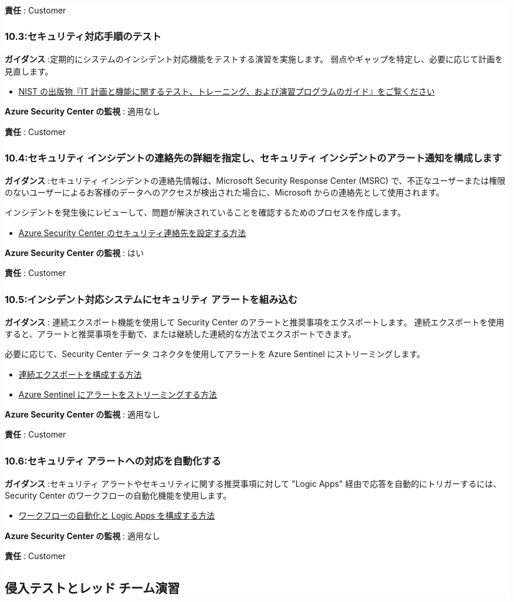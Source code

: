**責任** : Customer

### <a name="103-test-security-response-procedures"></a>10.3:セキュリティ対応手順のテスト

**ガイダンス** :定期的にシステムのインシデント対応機能をテストする演習を実施します。 弱点やギャップを特定し、必要に応じて計画を見直します。

- [NIST の出版物『IT 計画と機能に関するテスト、トレーニング、および演習プログラムのガイド』をご覧ください](https://nvlpubs.nist.gov/nistpubs/Legacy/SP/nistspecialpublication800-84.pdf)

**Azure Security Center の監視** : 適用なし

**責任** : Customer

### <a name="104-provide-security-incident-contact-details-and-configure-alert-notifications-for-security-incidents"></a>10.4:セキュリティ インシデントの連絡先の詳細を指定し、セキュリティ インシデントのアラート通知を構成します

**ガイダンス** :セキュリティ インシデントの連絡先情報は、Microsoft Security Response Center (MSRC) で、不正なユーザーまたは権限のないユーザーによるお客様のデータへのアクセスが検出された場合に、Microsoft からの連絡先として使用されます。 

インシデントを発生後にレビューして、問題が解決されていることを確認するためのプロセスを作成します。

- [Azure Security Center のセキュリティ連絡先を設定する方法](../security-center/security-center-provide-security-contact-details.md)

**Azure Security Center の監視** : はい

**責任** : Customer

### <a name="105-incorporate-security-alerts-into-your-incident-response-system"></a>10.5:インシデント対応システムにセキュリティ アラートを組み込む

**ガイダンス** : 連続エクスポート機能を使用して Security Center のアラートと推奨事項をエクスポートします。 連続エクスポートを使用すると、アラートと推奨事項を手動で、または継続した連続的な方法でエクスポートできます。 

必要に応じて、Security Center データ コネクタを使用してアラートを Azure Sentinel にストリーミングします。
- [連続エクスポートを構成する方法](../security-center/continuous-export.md)

- [Azure Sentinel にアラートをストリーミングする方法](../sentinel/connect-azure-security-center.md)

**Azure Security Center の監視** : 適用なし

**責任** : Customer

### <a name="106-automate-the-response-to-security-alerts"></a>10.6:セキュリティ アラートへの対応を自動化する

**ガイダンス** :セキュリティ アラートやセキュリティに関する推奨事項に対して "Logic Apps" 経由で応答を自動的にトリガーするには、Security Center のワークフローの自動化機能を使用します。
- [ワークフローの自動化と Logic Apps を構成する方法](../security-center/workflow-automation.md)

**Azure Security Center の監視** : 適用なし

**責任** : Customer

## <a name="penetration-tests-and-red-team-exercises"></a>侵入テストとレッド チーム演習
